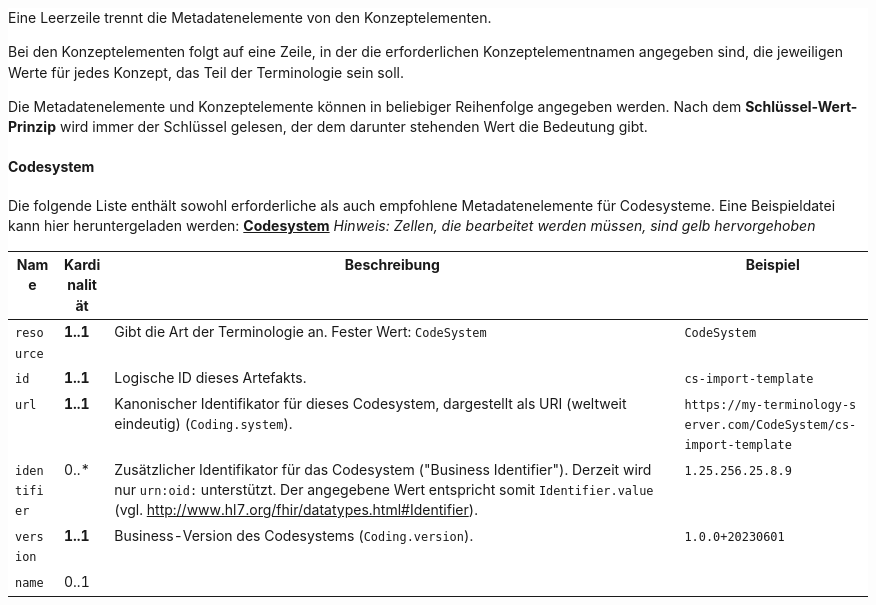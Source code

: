 Eine Leerzeile trennt die Metadatenelemente von den Konzeptelementen.

Bei den Konzeptelementen folgt auf eine Zeile, in der die erforderlichen Konzeptelementnamen angegeben sind, die jeweiligen Werte für jedes Konzept, das Teil der Terminologie sein soll.

Die Metadatenelemente und Konzeptelemente können in beliebiger Reihenfolge angegeben werden. Nach dem **Schlüssel-Wert-Prinzip** wird immer der Schlüssel gelesen, der dem darunter stehenden Wert die Bedeutung gibt.

#### Codesystem

Die folgende Liste enthält sowohl erforderliche als auch empfohlene Metadatenelemente für Codesysteme. Eine Beispieldatei kann hier heruntergeladen werden: **[Codesystem](input/files/CodeSystem-cs-import-template.1.propcsv.xlsx)** *Hinweis: Zellen, die bearbeitet werden müssen, sind gelb hervorgehoben*

<table>
    <thead>
        <tr>
            <th>Name</th>
            <th>Kardinalität</th>
            <th>Beschreibung</th>
            <th>Beispiel</th>
        </tr>
    </thead>
    <tbody>
        <tr>
            <td><code>resource</code></td>
            <td><strong>1..1</strong></td>
            <td>Gibt die Art der Terminologie an. Fester Wert: <code>CodeSystem</code></td>
            <td><code>CodeSystem</code></td>
        </tr>
        <tr>
            <td><code>id</code></td>
            <td><strong>1..1</strong></td>
            <td>Logische ID dieses Artefakts.</td>
            <td><code>cs-import-template</code></td>
        </tr>
        <tr>
            <td><code>url</code></td>
            <td><strong>1..1</strong></td>
            <td>Kanonischer Identifikator für dieses Codesystem, dargestellt als URI (weltweit eindeutig)
                (<code>Coding.system</code>).</td>
            <td><code>https://my-terminology-server.com/CodeSystem/cs-import-template</code></td>
        </tr>
        <tr>
            <td><code>identifier</code></td>
            <td>0..*</td>
            <td>Zusätzlicher Identifikator für das Codesystem ("Business Identifier"). Derzeit wird nur  <code>urn:oid:</code>
                unterstützt. Der angegebene Wert entspricht somit <code>Identifier.value</code> (vgl. <a
                    href="http://www.hl7.org/fhir/datatypes.html#Identifier">http://www.hl7.org/fhir/datatypes.html#Identifier</a>).
            </td>
            <td><code>1.25.256.25.8.9</code></td>
        </tr>
        <tr>
            <td><code>version</code></td>
            <td><strong>1..1</strong></td>
            <td>Business-Version des Codesystems (<code>Coding.version</code>).</td>
            <td><code>1.0.0+20230601</code></td>
        </tr>
        <tr>
            <td><code>name</code></td>
            <td>0..1</td>